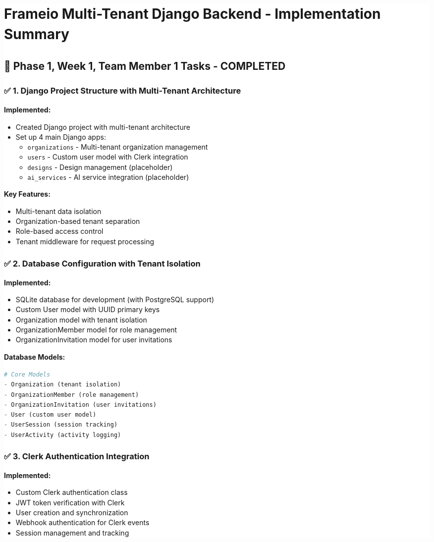 # Frameio Multi-Tenant Django Backend - Implementation Summary

## 🎯 Phase 1, Week 1, Team Member 1 Tasks - COMPLETED

### ✅ 1. Django Project Structure with Multi-Tenant Architecture

**Implemented:**
- Created Django project with multi-tenant architecture
- Set up 4 main Django apps:
  - `organizations` - Multi-tenant organization management
  - `users` - Custom user model with Clerk integration
  - `designs` - Design management (placeholder)
  - `ai_services` - AI service integration (placeholder)

**Key Features:**
- Multi-tenant data isolation
- Organization-based tenant separation
- Role-based access control
- Tenant middleware for request processing

### ✅ 2. Database Configuration with Tenant Isolation

**Implemented:**
- SQLite database for development (with PostgreSQL support)
- Custom User model with UUID primary keys
- Organization model with tenant isolation
- OrganizationMember model for role management
- OrganizationInvitation model for user invitations

**Database Models:**
```python
# Core Models
- Organization (tenant isolation)
- OrganizationMember (role management)
- OrganizationInvitation (user invitations)
- User (custom user model)
- UserSession (session tracking)
- UserActivity (activity logging)
```

### ✅ 3. Clerk Authentication Integration

**Implemented:**
- Custom Clerk authentication class
- JWT token verification with Clerk
- User creation and synchronization
- Webhook authentication for Clerk events
- Session management and tracking
